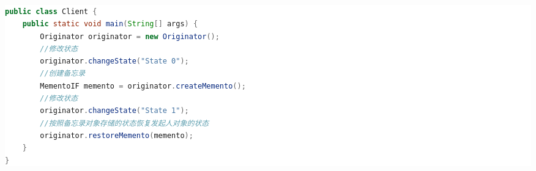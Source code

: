 ```java
public class Client {
    public static void main(String[] args) {
        Originator originator = new Originator();
        //修改状态
        originator.changeState("State 0");
        //创建备忘录
        MementoIF memento = originator.createMemento();
        //修改状态
        originator.changeState("State 1");
        //按照备忘录对象存储的状态恢复发起人对象的状态
        originator.restoreMemento(memento);
    }
}
```


